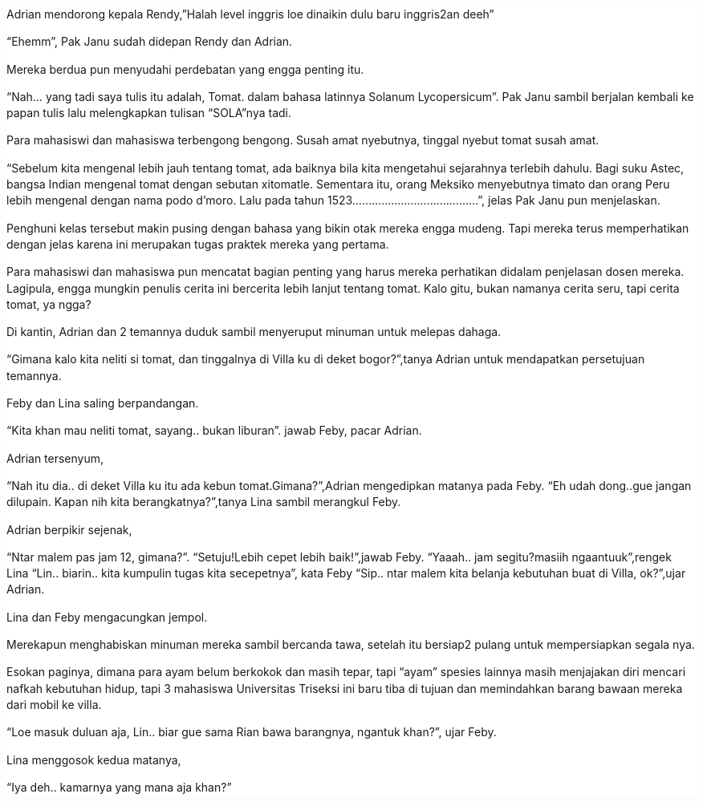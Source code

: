 Adrian mendorong kepala Rendy,”Halah level inggris loe dinaikin dulu baru inggris2an deeh”

“Ehemm”, Pak Janu sudah didepan Rendy dan Adrian.

Mereka berdua pun menyudahi perdebatan yang engga penting itu.

“Nah… yang tadi saya tulis itu adalah, Tomat. dalam bahasa latinnya Solanum Lycopersicum”. Pak Janu sambil berjalan kembali ke papan tulis lalu melengkapkan tulisan “SOLA”nya tadi.

Para mahasiswi dan mahasiswa terbengong bengong. Susah amat nyebutnya, tinggal nyebut tomat susah amat.

“Sebelum kita mengenal lebih jauh tentang tomat, ada baiknya bila kita mengetahui sejarahnya terlebih dahulu. Bagi suku Astec, bangsa Indian mengenal tomat dengan sebutan xitomatle. Sementara itu, orang Meksiko menyebutnya timato dan orang Peru lebih mengenal dengan nama podo d’moro. Lalu pada tahun 1523…………………………………”, jelas Pak Janu pun menjelaskan.

Penghuni kelas tersebut makin pusing dengan bahasa yang bikin otak mereka engga mudeng. Tapi mereka terus memperhatikan dengan jelas karena ini merupakan tugas praktek mereka yang pertama.

Para mahasiswi dan mahasiswa pun mencatat bagian penting yang harus mereka perhatikan didalam penjelasan dosen mereka.
Lagipula, engga mungkin penulis cerita ini bercerita lebih lanjut tentang tomat. Kalo gitu, bukan namanya cerita seru, tapi cerita tomat, ya ngga?

Di kantin, Adrian dan 2 temannya duduk sambil menyeruput minuman untuk melepas dahaga.

“Gimana kalo kita neliti si tomat, dan tinggalnya di Villa ku di deket bogor?”,tanya Adrian untuk mendapatkan persetujuan temannya.

Feby dan Lina saling berpandangan.

“Kita khan mau neliti tomat, sayang.. bukan liburan”. jawab Feby, pacar Adrian.

Adrian tersenyum,

“Nah itu dia.. di deket Villa ku itu ada kebun tomat.Gimana?”,Adrian mengedipkan matanya pada Feby.
“Eh udah dong..gue jangan dilupain. Kapan nih kita berangkatnya?”,tanya Lina sambil merangkul Feby.

Adrian berpikir sejenak,

“Ntar malem pas jam 12, gimana?”.
“Setuju!Lebih cepet lebih baik!”,jawab Feby.
“Yaaah.. jam segitu?masiih ngaantuuk”,rengek Lina
“Lin.. biarin.. kita kumpulin tugas kita secepetnya”, kata Feby
“Sip.. ntar malem kita belanja kebutuhan buat di Villa, ok?”,ujar Adrian.

Lina dan Feby mengacungkan jempol.

Merekapun menghabiskan minuman mereka sambil bercanda tawa, setelah itu bersiap2 pulang untuk mempersiapkan segala nya.

Esokan paginya, dimana para ayam belum berkokok dan masih tepar, tapi “ayam” spesies lainnya masih menjajakan diri mencari nafkah kebutuhan hidup, tapi 3 mahasiswa Universitas Triseksi ini baru tiba di tujuan dan memindahkan barang bawaan mereka dari mobil ke villa.

“Loe masuk duluan aja, Lin.. biar gue sama Rian bawa barangnya, ngantuk khan?”, ujar Feby.

Lina menggosok kedua matanya,

“Iya deh.. kamarnya yang mana aja khan?”

